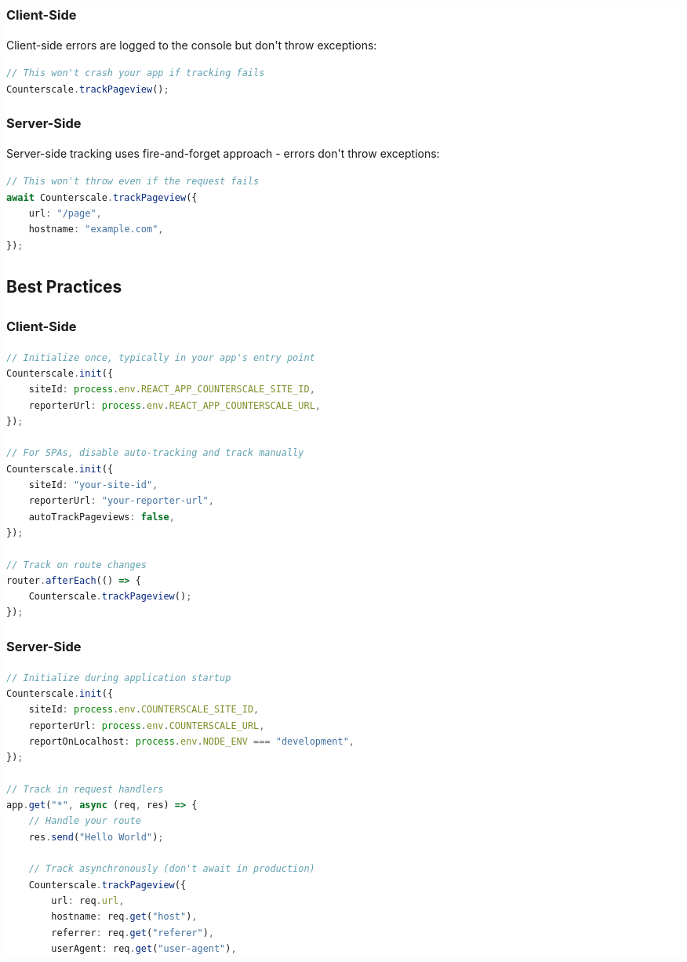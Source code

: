 ### Client-Side

Client-side errors are logged to the console but don't throw exceptions:

```typescript
// This won't crash your app if tracking fails
Counterscale.trackPageview();
```

### Server-Side

Server-side tracking uses fire-and-forget approach - errors don't throw exceptions:

```typescript
// This won't throw even if the request fails
await Counterscale.trackPageview({
    url: "/page",
    hostname: "example.com",
});
```

## Best Practices

### Client-Side

```typescript
// Initialize once, typically in your app's entry point
Counterscale.init({
    siteId: process.env.REACT_APP_COUNTERSCALE_SITE_ID,
    reporterUrl: process.env.REACT_APP_COUNTERSCALE_URL,
});

// For SPAs, disable auto-tracking and track manually
Counterscale.init({
    siteId: "your-site-id",
    reporterUrl: "your-reporter-url",
    autoTrackPageviews: false,
});

// Track on route changes
router.afterEach(() => {
    Counterscale.trackPageview();
});
```

### Server-Side

```typescript
// Initialize during application startup
Counterscale.init({
    siteId: process.env.COUNTERSCALE_SITE_ID,
    reporterUrl: process.env.COUNTERSCALE_URL,
    reportOnLocalhost: process.env.NODE_ENV === "development",
});

// Track in request handlers
app.get("*", async (req, res) => {
    // Handle your route
    res.send("Hello World");

    // Track asynchronously (don't await in production)
    Counterscale.trackPageview({
        url: req.url,
        hostname: req.get("host"),
        referrer: req.get("referer"),
        userAgent: req.get("user-agent"),
```